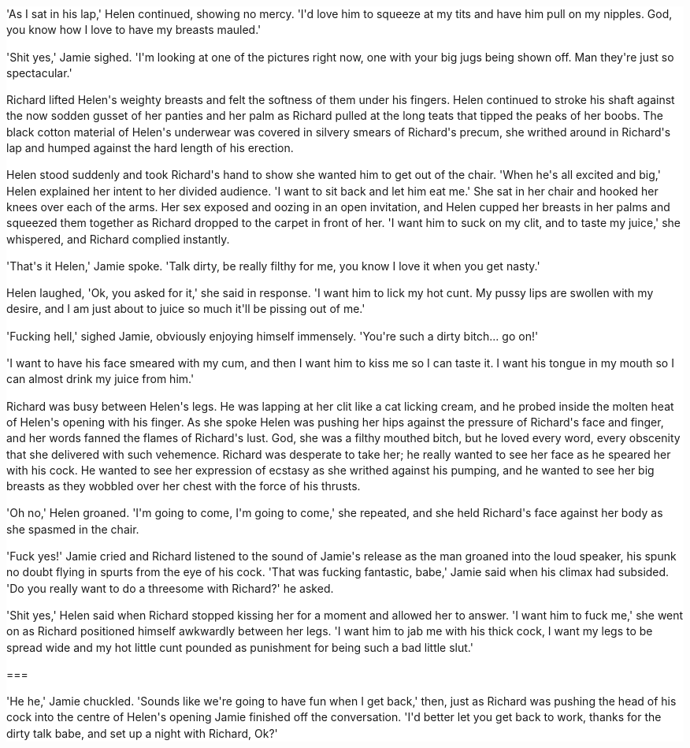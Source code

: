 'As I sat in his lap,' Helen continued, showing no mercy. 'I'd love him to squeeze at my tits and have him pull on my nipples. God, you know how I love to have my breasts mauled.' 

'Shit yes,' Jamie sighed. 'I'm looking at one of the pictures right now, one with your big jugs being shown off. Man they're just so spectacular.' 

Richard lifted Helen's weighty breasts and felt the softness of them under his fingers. Helen continued to stroke his shaft against the now sodden gusset of her panties and her palm as Richard pulled at the long teats that tipped the peaks of her boobs. The black cotton material of Helen's underwear was covered in silvery smears of Richard's precum, she writhed around in Richard's lap and humped against the hard length of his erection. 

Helen stood suddenly and took Richard's hand to show she wanted him to get out of the chair. 'When he's all excited and big,' Helen explained her intent to her divided audience. 'I want to sit back and let him eat me.' She sat in her chair and hooked her knees over each of the arms. Her sex exposed and oozing in an open invitation, and Helen cupped her breasts in her palms and squeezed them together as Richard dropped to the carpet in front of her. 'I want him to suck on my clit, and to taste my juice,' she whispered, and Richard complied instantly. 

'That's it Helen,' Jamie spoke. 'Talk dirty, be really filthy for me, you know I love it when you get nasty.' 

Helen laughed, 'Ok, you asked for it,' she said in response. 'I want him to lick my hot cunt. My pussy lips are swollen with my desire, and I am just about to juice so much it'll be pissing out of me.' 

'Fucking hell,' sighed Jamie, obviously enjoying himself immensely. 'You're such a dirty bitch... go on!' 

'I want to have his face smeared with my cum, and then I want him to kiss me so I can taste it. I want his tongue in my mouth so I can almost drink my juice from him.' 

Richard was busy between Helen's legs. He was lapping at her clit like a cat licking cream, and he probed inside the molten heat of Helen's opening with his finger. As she spoke Helen was pushing her hips against the pressure of Richard's face and finger, and her words fanned the flames of Richard's lust. God, she was a filthy mouthed bitch, but he loved every word, every obscenity that she delivered with such vehemence. Richard was desperate to take her; he really wanted to see her face as he speared her with his cock. He wanted to see her expression of ecstasy as she writhed against his pumping, and he wanted to see her big breasts as they wobbled over her chest with the force of his thrusts. 

'Oh no,' Helen groaned. 'I'm going to come, I'm going to come,' she repeated, and she held Richard's face against her body as she spasmed in the chair. 

'Fuck yes!' Jamie cried and Richard listened to the sound of Jamie's release as the man groaned into the loud speaker, his spunk no doubt flying in spurts from the eye of his cock. 'That was fucking fantastic, babe,' Jamie said when his climax had subsided. 'Do you really want to do a threesome with Richard?' he asked. 

'Shit yes,' Helen said when Richard stopped kissing her for a moment and allowed her to answer. 'I want him to fuck me,' she went on as Richard positioned himself awkwardly between her legs. 'I want him to jab me with his thick cock, I want my legs to be spread wide and my hot little cunt pounded as punishment for being such a bad little slut.'  

===

'He he,' Jamie chuckled. 'Sounds like we're going to have fun when I get back,' then, just as Richard was pushing the head of his cock into the centre of Helen's opening Jamie finished off the conversation. 'I'd better let you get back to work, thanks for the dirty talk babe, and set up a night with Richard, Ok?' 
